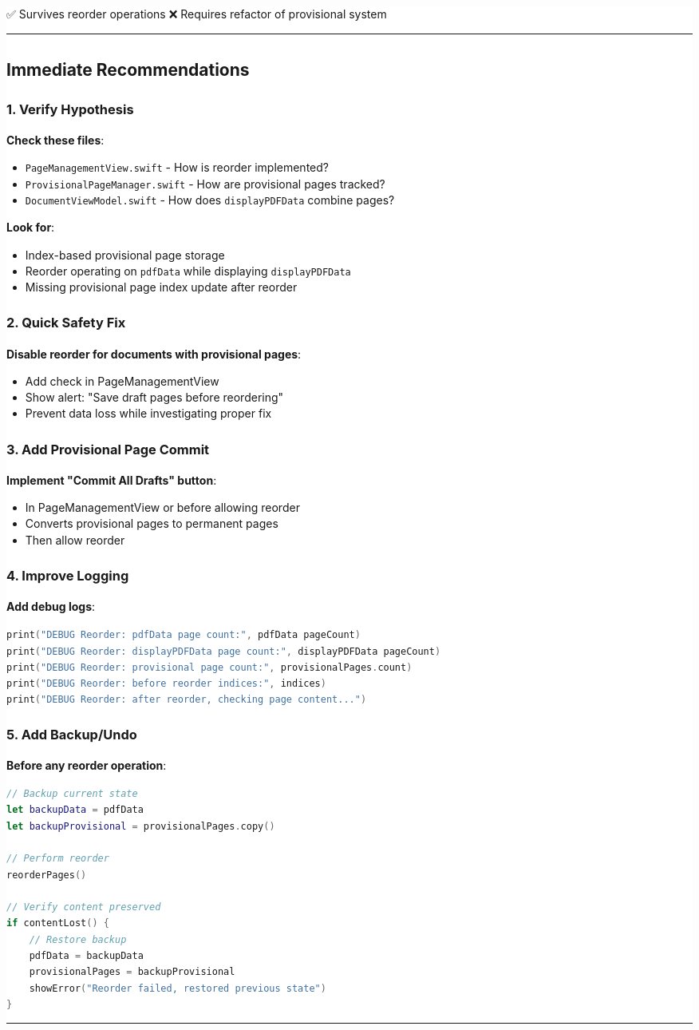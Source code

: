 ✅ Survives reorder operations
❌ Requires refactor of provisional system

---

## Immediate Recommendations

### 1. Verify Hypothesis

**Check these files**:
- `PageManagementView.swift` - How is reorder implemented?
- `ProvisionalPageManager.swift` - How are provisional pages tracked?
- `DocumentViewModel.swift` - How does `displayPDFData` combine pages?

**Look for**:
- Index-based provisional page storage
- Reorder operating on `pdfData` while displaying `displayPDFData`
- Missing provisional page index update after reorder

### 2. Quick Safety Fix

**Disable reorder for documents with provisional pages**:
- Add check in PageManagementView
- Show alert: "Save draft pages before reordering"
- Prevent data loss while investigating proper fix

### 3. Add Provisional Page Commit

**Implement "Commit All Drafts" button**:
- In PageManagementView or before allowing reorder
- Converts provisional pages to permanent pages
- Then allow reorder

### 4. Improve Logging

**Add debug logs**:
```swift
print("DEBUG Reorder: pdfData page count:", pdfData pageCount)
print("DEBUG Reorder: displayPDFData page count:", displayPDFData pageCount)
print("DEBUG Reorder: provisional page count:", provisionalPages.count)
print("DEBUG Reorder: before reorder indices:", indices)
print("DEBUG Reorder: after reorder, checking page content...")
```

### 5. Add Backup/Undo

**Before any reorder operation**:
```swift
// Backup current state
let backupData = pdfData
let backupProvisional = provisionalPages.copy()

// Perform reorder
reorderPages()

// Verify content preserved
if contentLost() {
    // Restore backup
    pdfData = backupData
    provisionalPages = backupProvisional
    showError("Reorder failed, restored previous state")
}
```

---